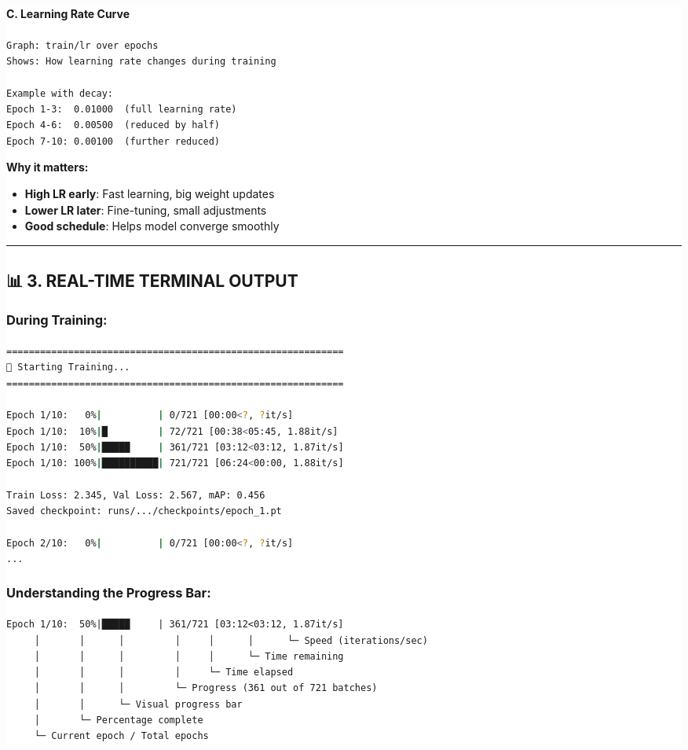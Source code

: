 #### **C. Learning Rate Curve**

```
Graph: train/lr over epochs
Shows: How learning rate changes during training

Example with decay:
Epoch 1-3:  0.01000  (full learning rate)
Epoch 4-6:  0.00500  (reduced by half)
Epoch 7-10: 0.00100  (further reduced)
```

**Why it matters:**
- **High LR early**: Fast learning, big weight updates
- **Lower LR later**: Fine-tuning, small adjustments
- **Good schedule**: Helps model converge smoothly

---

## 📊 3. REAL-TIME TERMINAL OUTPUT

### During Training:

```bash
============================================================
🚀 Starting Training...
============================================================

Epoch 1/10:   0%|          | 0/721 [00:00<?, ?it/s]
Epoch 1/10:  10%|█         | 72/721 [00:38<05:45, 1.88it/s]
Epoch 1/10:  50%|█████     | 361/721 [03:12<03:12, 1.87it/s]
Epoch 1/10: 100%|██████████| 721/721 [06:24<00:00, 1.88it/s]

Train Loss: 2.345, Val Loss: 2.567, mAP: 0.456
Saved checkpoint: runs/.../checkpoints/epoch_1.pt

Epoch 2/10:   0%|          | 0/721 [00:00<?, ?it/s]
...
```

### Understanding the Progress Bar:

```
Epoch 1/10:  50%|█████     | 361/721 [03:12<03:12, 1.87it/s]
     │       │      │         │     │      │      └─ Speed (iterations/sec)
     │       │      │         │     │      └─ Time remaining
     │       │      │         │     └─ Time elapsed
     │       │      │         └─ Progress (361 out of 721 batches)
     │       │      └─ Visual progress bar
     │       └─ Percentage complete
     └─ Current epoch / Total epochs
```
